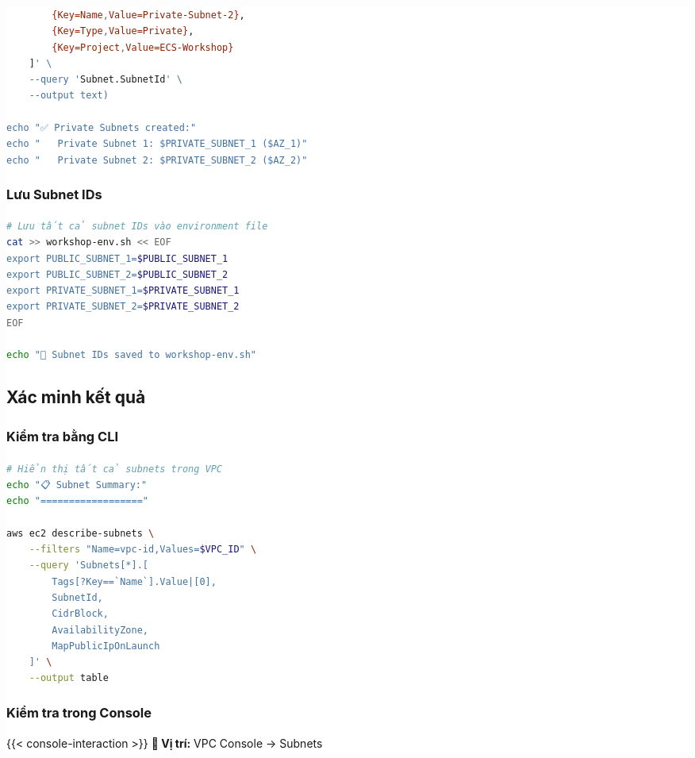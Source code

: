 ```bash
        {Key=Name,Value=Private-Subnet-2},
        {Key=Type,Value=Private},
        {Key=Project,Value=ECS-Workshop}
    ]' \
    --query 'Subnet.SubnetId' \
    --output text)

echo "✅ Private Subnets created:"
echo "   Private Subnet 1: $PRIVATE_SUBNET_1 ($AZ_1)"
echo "   Private Subnet 2: $PRIVATE_SUBNET_2 ($AZ_2)"
```

### Lưu Subnet IDs

```bash
# Lưu tất cả subnet IDs vào environment file
cat >> workshop-env.sh << EOF
export PUBLIC_SUBNET_1=$PUBLIC_SUBNET_1
export PUBLIC_SUBNET_2=$PUBLIC_SUBNET_2
export PRIVATE_SUBNET_1=$PRIVATE_SUBNET_1
export PRIVATE_SUBNET_2=$PRIVATE_SUBNET_2
EOF

echo "💾 Subnet IDs saved to workshop-env.sh"
```

## Xác minh kết quả

### Kiểm tra bằng CLI

```bash
# Hiển thị tất cả subnets trong VPC
echo "📋 Subnet Summary:"
echo "=================="

aws ec2 describe-subnets \
    --filters "Name=vpc-id,Values=$VPC_ID" \
    --query 'Subnets[*].[
        Tags[?Key==`Name`].Value|[0],
        SubnetId,
        CidrBlock,
        AvailabilityZone,
        MapPublicIpOnLaunch
    ]' \
    --output table
```

### Kiểm tra trong Console

{{< console-interaction >}}
**📍 Vị trí:** VPC Console → Subnets
